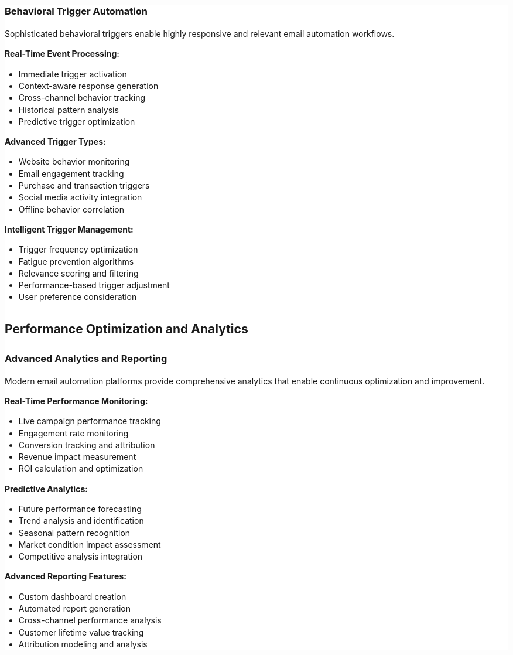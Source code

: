 ### Behavioral Trigger Automation

Sophisticated behavioral triggers enable highly responsive and relevant email automation workflows.

**Real-Time Event Processing:**
- Immediate trigger activation
- Context-aware response generation
- Cross-channel behavior tracking
- Historical pattern analysis
- Predictive trigger optimization

**Advanced Trigger Types:**
- Website behavior monitoring
- Email engagement tracking
- Purchase and transaction triggers
- Social media activity integration
- Offline behavior correlation

**Intelligent Trigger Management:**
- Trigger frequency optimization
- Fatigue prevention algorithms
- Relevance scoring and filtering
- Performance-based trigger adjustment
- User preference consideration

## Performance Optimization and Analytics

### Advanced Analytics and Reporting

Modern email automation platforms provide comprehensive analytics that enable continuous optimization and improvement.

**Real-Time Performance Monitoring:**
- Live campaign performance tracking
- Engagement rate monitoring
- Conversion tracking and attribution
- Revenue impact measurement
- ROI calculation and optimization

**Predictive Analytics:**
- Future performance forecasting
- Trend analysis and identification
- Seasonal pattern recognition
- Market condition impact assessment
- Competitive analysis integration

**Advanced Reporting Features:**
- Custom dashboard creation
- Automated report generation
- Cross-channel performance analysis
- Customer lifetime value tracking
- Attribution modeling and analysis
